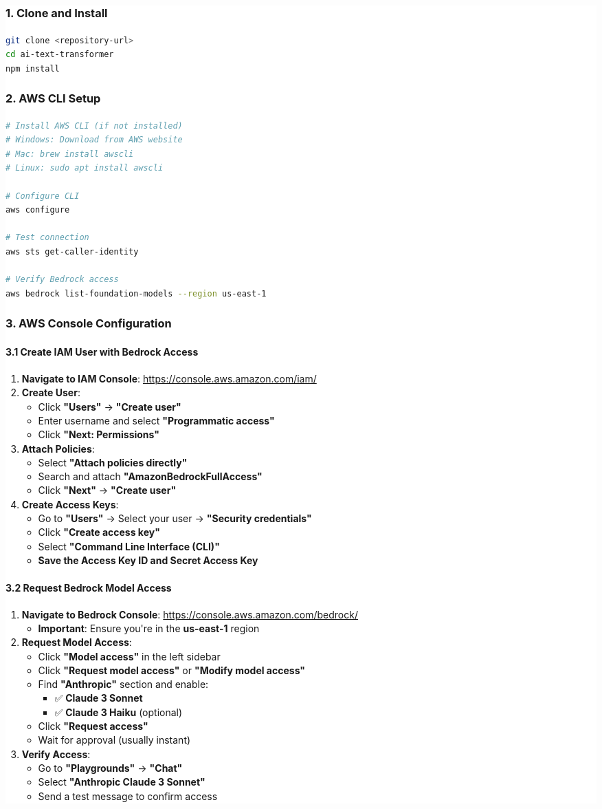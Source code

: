 ### 1. Clone and Install

```bash
git clone <repository-url>
cd ai-text-transformer
npm install
```

### 2. AWS CLI Setup

```bash
# Install AWS CLI (if not installed)
# Windows: Download from AWS website
# Mac: brew install awscli
# Linux: sudo apt install awscli

# Configure CLI
aws configure

# Test connection
aws sts get-caller-identity

# Verify Bedrock access
aws bedrock list-foundation-models --region us-east-1
```

### 3. AWS Console Configuration

#### 3.1 Create IAM User with Bedrock Access

1. **Navigate to IAM Console**: https://console.aws.amazon.com/iam/
2. **Create User**:
   - Click **"Users"** → **"Create user"**
   - Enter username and select **"Programmatic access"**
   - Click **"Next: Permissions"**
3. **Attach Policies**:
   - Select **"Attach policies directly"**
   - Search and attach **"AmazonBedrockFullAccess"**
   - Click **"Next"** → **"Create user"**
4. **Create Access Keys**:
   - Go to **"Users"** → Select your user → **"Security credentials"**
   - Click **"Create access key"**
   - Select **"Command Line Interface (CLI)"**
   - **Save the Access Key ID and Secret Access Key**

#### 3.2 Request Bedrock Model Access

1. **Navigate to Bedrock Console**: https://console.aws.amazon.com/bedrock/
   - **Important**: Ensure you're in the **us-east-1** region
2. **Request Model Access**:
   - Click **"Model access"** in the left sidebar
   - Click **"Request model access"** or **"Modify model access"**
   - Find **"Anthropic"** section and enable:
     - ✅ **Claude 3 Sonnet**
     - ✅ **Claude 3 Haiku** (optional)
   - Click **"Request access"**
   - Wait for approval (usually instant)
3. **Verify Access**:
   - Go to **"Playgrounds"** → **"Chat"**
   - Select **"Anthropic Claude 3 Sonnet"**
   - Send a test message to confirm access
